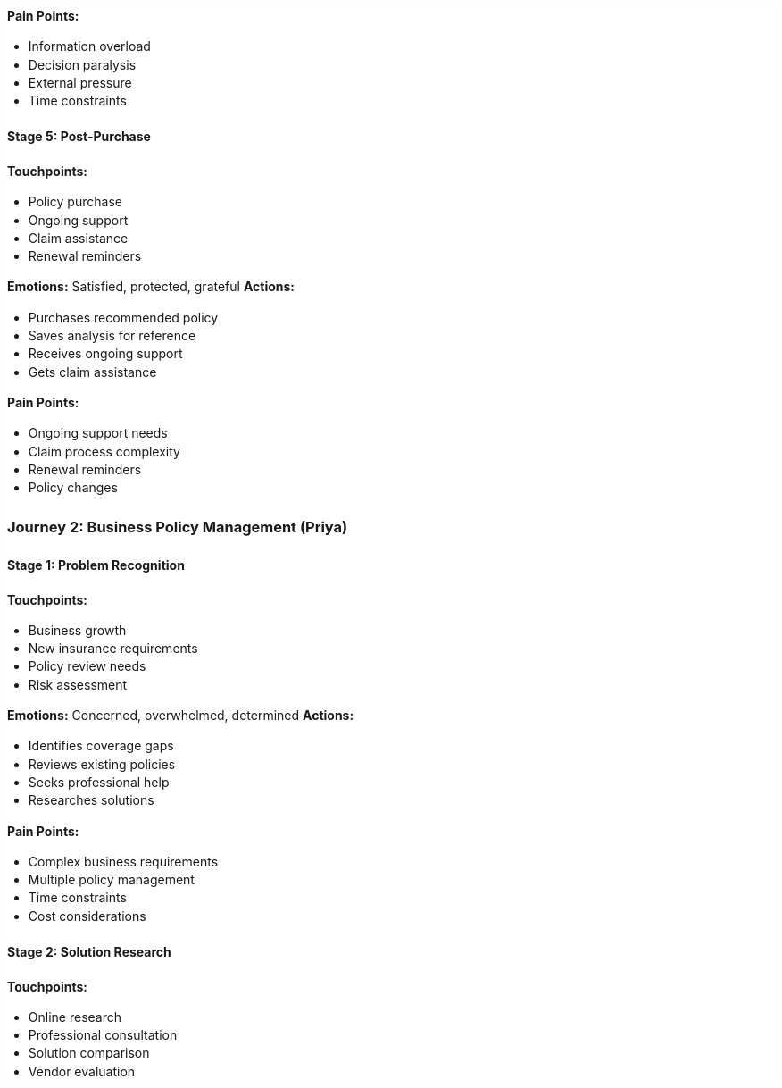 **Pain Points:**
- Information overload
- Decision paralysis
- External pressure
- Time constraints

#### Stage 5: Post-Purchase
**Touchpoints:**
- Policy purchase
- Ongoing support
- Claim assistance
- Renewal reminders

**Emotions:** Satisfied, protected, grateful
**Actions:**
- Purchases recommended policy
- Saves analysis for reference
- Receives ongoing support
- Gets claim assistance

**Pain Points:**
- Ongoing support needs
- Claim process complexity
- Renewal reminders
- Policy changes

### Journey 2: Business Policy Management (Priya)

#### Stage 1: Problem Recognition
**Touchpoints:**
- Business growth
- New insurance requirements
- Policy review needs
- Risk assessment

**Emotions:** Concerned, overwhelmed, determined
**Actions:**
- Identifies coverage gaps
- Reviews existing policies
- Seeks professional help
- Researches solutions

**Pain Points:**
- Complex business requirements
- Multiple policy management
- Time constraints
- Cost considerations

#### Stage 2: Solution Research
**Touchpoints:**
- Online research
- Professional consultation
- Solution comparison
- Vendor evaluation
